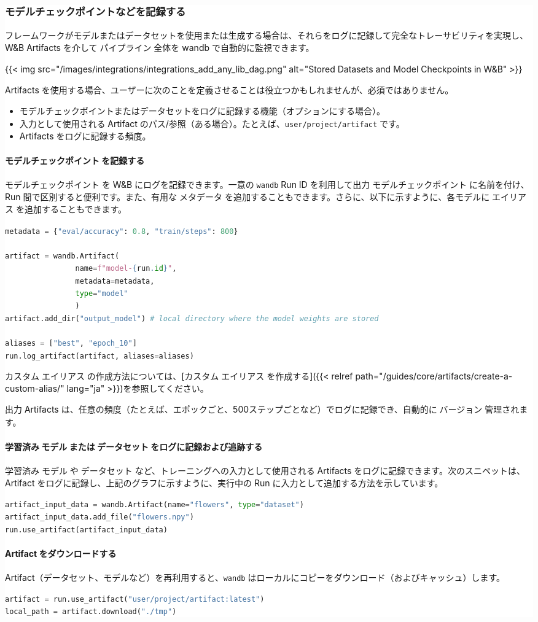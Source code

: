 ### モデルチェックポイントなどを記録する

フレームワークがモデルまたはデータセットを使用または生成する場合は、それらをログに記録して完全なトレーサビリティを実現し、W&B Artifacts を介して パイプライン 全体を wandb で自動的に監視できます。

{{< img src="/images/integrations/integrations_add_any_lib_dag.png" alt="Stored Datasets and Model Checkpoints in W&B" >}}

Artifacts を使用する場合、ユーザーに次のことを定義させることは役立つかもしれませんが、必須ではありません。

* モデルチェックポイントまたはデータセットをログに記録する機能（オプションにする場合）。
* 入力として使用される Artifact のパス/参照（ある場合）。たとえば、`user/project/artifact` です。
* Artifacts をログに記録する頻度。

#### モデルチェックポイント を記録する

モデルチェックポイント を W&B にログを記録できます。一意の `wandb` Run ID を利用して出力 モデルチェックポイント に名前を付け、Run 間で区別すると便利です。また、有用な メタデータ を追加することもできます。さらに、以下に示すように、各モデルに エイリアス を追加することもできます。

```python
metadata = {"eval/accuracy": 0.8, "train/steps": 800}

artifact = wandb.Artifact(
                name=f"model-{run.id}",
                metadata=metadata,
                type="model"
                )
artifact.add_dir("output_model") # local directory where the model weights are stored

aliases = ["best", "epoch_10"]
run.log_artifact(artifact, aliases=aliases)
```

カスタム エイリアス の作成方法については、[カスタム エイリアス を作成する]({{< relref path="/guides/core/artifacts/create-a-custom-alias/" lang="ja" >}})を参照してください。

出力 Artifacts は、任意の頻度（たとえば、エポックごと、500ステップごとなど）でログに記録でき、自動的に バージョン 管理されます。

#### 学習済み モデル または データセット をログに記録および追跡する

学習済み モデル や データセット など、トレーニングへの入力として使用される Artifacts をログに記録できます。次のスニペットは、Artifact をログに記録し、上記のグラフに示すように、実行中の Run に入力として追加する方法を示しています。

```python
artifact_input_data = wandb.Artifact(name="flowers", type="dataset")
artifact_input_data.add_file("flowers.npy")
run.use_artifact(artifact_input_data)
```

#### Artifact をダウンロードする

Artifact（データセット、モデルなど）を再利用すると、`wandb` はローカルにコピーをダウンロード（およびキャッシュ）します。

```python
artifact = run.use_artifact("user/project/artifact:latest")
local_path = artifact.download("./tmp")
```

